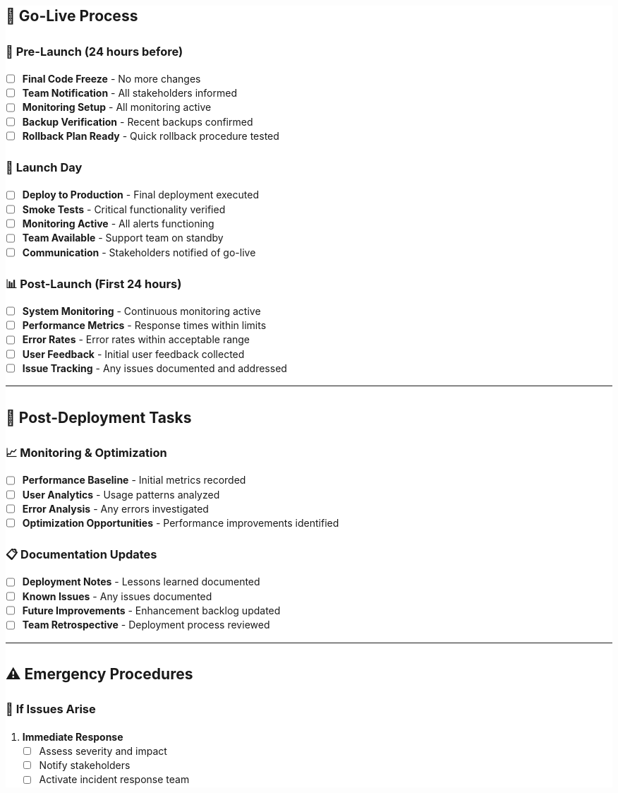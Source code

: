 
## 🚀 **Go-Live Process**

### 📅 **Pre-Launch (24 hours before)**
- [ ] **Final Code Freeze** - No more changes
- [ ] **Team Notification** - All stakeholders informed
- [ ] **Monitoring Setup** - All monitoring active
- [ ] **Backup Verification** - Recent backups confirmed
- [ ] **Rollback Plan Ready** - Quick rollback procedure tested

### 🎯 **Launch Day**
- [ ] **Deploy to Production** - Final deployment executed
- [ ] **Smoke Tests** - Critical functionality verified
- [ ] **Monitoring Active** - All alerts functioning
- [ ] **Team Available** - Support team on standby
- [ ] **Communication** - Stakeholders notified of go-live

### 📊 **Post-Launch (First 24 hours)**
- [ ] **System Monitoring** - Continuous monitoring active
- [ ] **Performance Metrics** - Response times within limits
- [ ] **Error Rates** - Error rates within acceptable range
- [ ] **User Feedback** - Initial user feedback collected
- [ ] **Issue Tracking** - Any issues documented and addressed

---

## 🔧 **Post-Deployment Tasks**

### 📈 **Monitoring & Optimization**
- [ ] **Performance Baseline** - Initial metrics recorded
- [ ] **User Analytics** - Usage patterns analyzed
- [ ] **Error Analysis** - Any errors investigated
- [ ] **Optimization Opportunities** - Performance improvements identified

### 📋 **Documentation Updates**
- [ ] **Deployment Notes** - Lessons learned documented
- [ ] **Known Issues** - Any issues documented
- [ ] **Future Improvements** - Enhancement backlog updated
- [ ] **Team Retrospective** - Deployment process reviewed

---

## ⚠️ **Emergency Procedures**

### 🚨 **If Issues Arise**
1. **Immediate Response**
   - [ ] Assess severity and impact
   - [ ] Notify stakeholders
   - [ ] Activate incident response team
